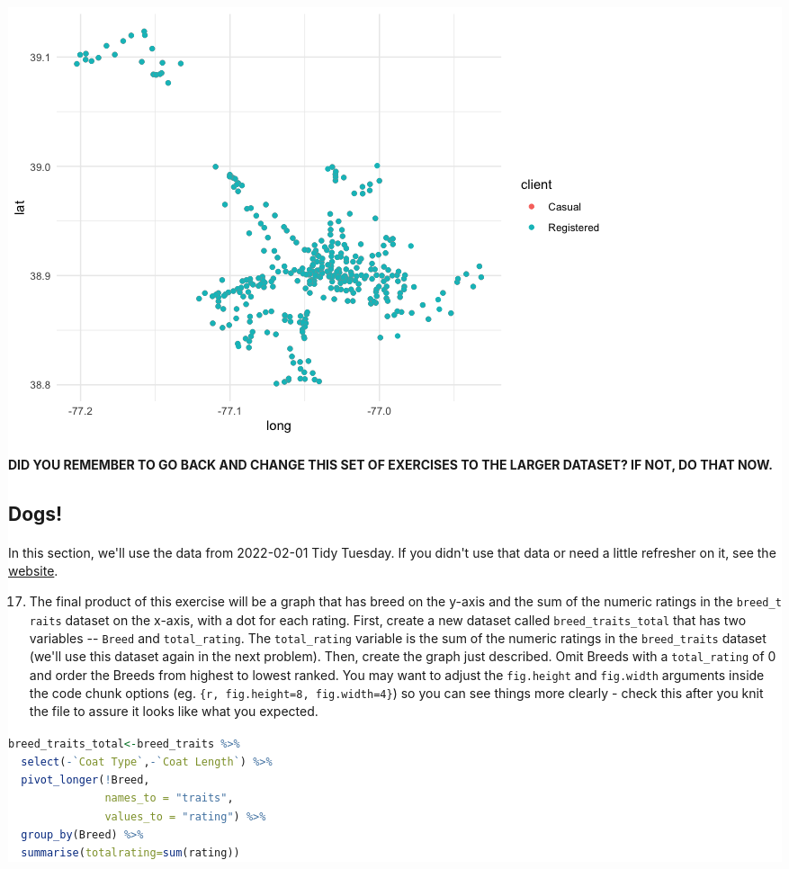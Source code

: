 ![](03_Exercise_files/figure-html/unnamed-chunk-16-1.png)
  
**DID YOU REMEMBER TO GO BACK AND CHANGE THIS SET OF EXERCISES TO THE LARGER DATASET? IF NOT, DO THAT NOW.**

## Dogs!

In this section, we'll use the data from 2022-02-01 Tidy Tuesday. If you didn't use that data or need a little refresher on it, see the [website](https://github.com/rfordatascience/tidytuesday/blob/master/data/2022/2022-02-01/readme.md).

  17. The final product of this exercise will be a graph that has breed on the y-axis and the sum of the numeric ratings in the `breed_traits` dataset on the x-axis, with a dot for each rating. First, create a new dataset called `breed_traits_total` that has two variables -- `Breed` and `total_rating`. The `total_rating` variable is the sum of the numeric ratings in the `breed_traits` dataset (we'll use this dataset again in the next problem). Then, create the graph just described. Omit Breeds with a `total_rating` of 0 and order the Breeds from highest to lowest ranked. You may want to adjust the `fig.height` and `fig.width` arguments inside the code chunk options (eg. `{r, fig.height=8, fig.width=4}`) so you can see things more clearly - check this after you knit the file to assure it looks like what you expected.


```r
breed_traits_total<-breed_traits %>% 
  select(-`Coat Type`,-`Coat Length`) %>% 
  pivot_longer(!Breed, 
               names_to = "traits",
               values_to = "rating") %>% 
  group_by(Breed) %>% 
  summarise(totalrating=sum(rating))
```
